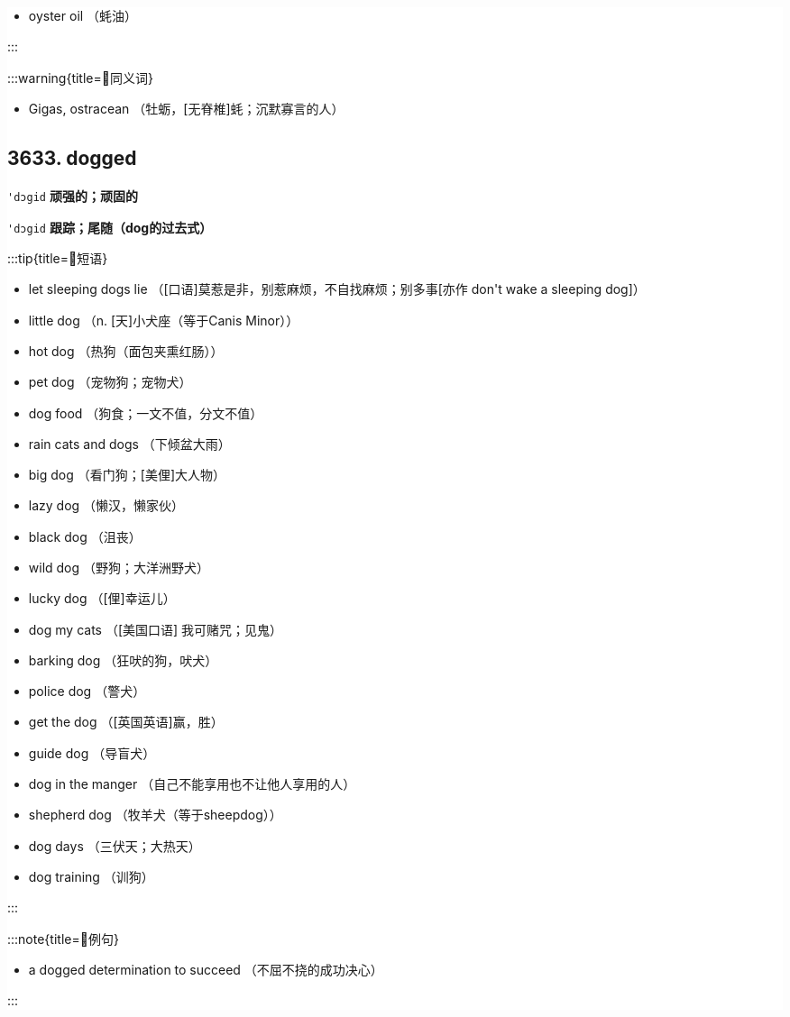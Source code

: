 - oyster oil （蚝油）

:::

:::warning{title=🤔同义词}

- Gigas, ostracean （牡蛎，[无脊椎]蚝；沉默寡言的人）


## 3633. dogged

`'dɔgid`  **顽强的；顽固的**

`'dɔgid`  **跟踪；尾随（dog的过去式）**

:::tip{title=🤩短语}

- let sleeping dogs lie （[口语]莫惹是非，别惹麻烦，不自找麻烦；别多事[亦作 don't wake a sleeping dog]）

- little dog （n. [天]小犬座（等于Canis Minor））

- hot dog （热狗（面包夹熏红肠））

- pet dog （宠物狗；宠物犬）

- dog food （狗食；一文不值，分文不值）

- rain cats and dogs （下倾盆大雨）

- big dog （看门狗；[美俚]大人物）

- lazy dog （懒汉，懒家伙）

- black dog （沮丧）

- wild dog （野狗；大洋洲野犬）

- lucky dog （[俚]幸运儿）

- dog my cats （[美国口语] 我可赌咒；见鬼）

- barking dog （狂吠的狗，吠犬）

- police dog （警犬）

- get the dog （[英国英语]赢，胜）

- guide dog （导盲犬）

- dog in the manger （自己不能享用也不让他人享用的人）

- shepherd dog （牧羊犬（等于sheepdog））

- dog days （三伏天；大热天）

- dog training （训狗）

:::

:::note{title=🎤例句}

- a dogged determination to succeed （不屈不挠的成功决心）

:::
